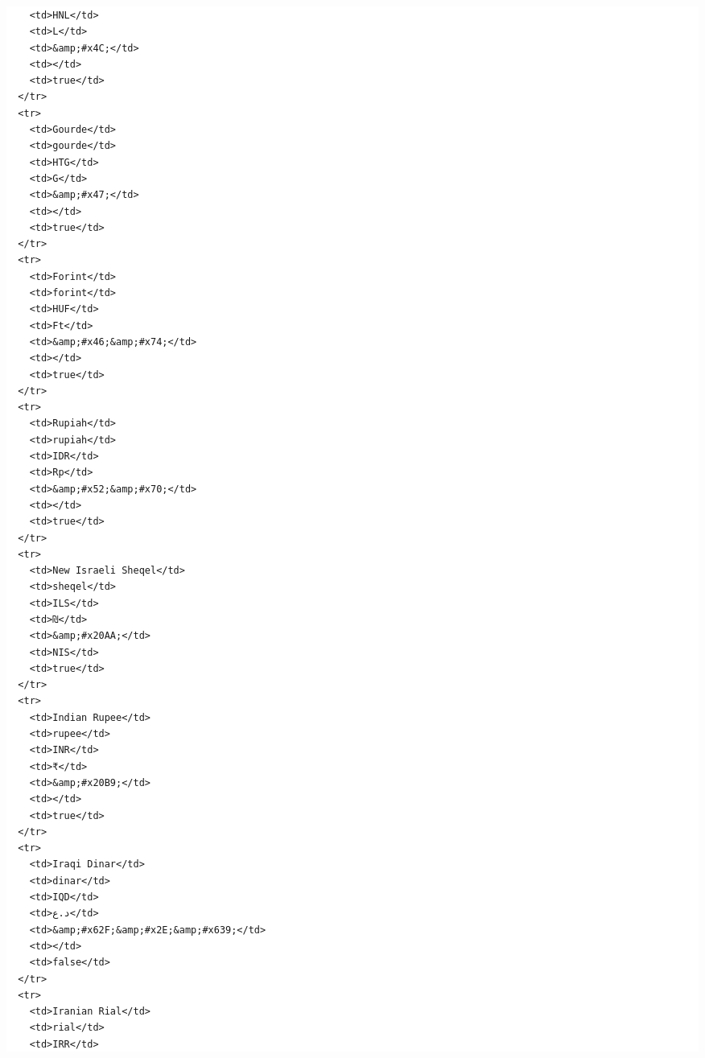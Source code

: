         <td>HNL</td>
        <td>L</td>
        <td>&amp;#x4C;</td>
        <td></td>
        <td>true</td>
      </tr>
      <tr>
        <td>Gourde</td>
        <td>gourde</td>
        <td>HTG</td>
        <td>G</td>
        <td>&amp;#x47;</td>
        <td></td>
        <td>true</td>
      </tr>
      <tr>
        <td>Forint</td>
        <td>forint</td>
        <td>HUF</td>
        <td>Ft</td>
        <td>&amp;#x46;&amp;#x74;</td>
        <td></td>
        <td>true</td>
      </tr>
      <tr>
        <td>Rupiah</td>
        <td>rupiah</td>
        <td>IDR</td>
        <td>Rp</td>
        <td>&amp;#x52;&amp;#x70;</td>
        <td></td>
        <td>true</td>
      </tr>
      <tr>
        <td>New Israeli Sheqel</td>
        <td>sheqel</td>
        <td>ILS</td>
        <td>₪</td>
        <td>&amp;#x20AA;</td>
        <td>NIS</td>
        <td>true</td>
      </tr>
      <tr>
        <td>Indian Rupee</td>
        <td>rupee</td>
        <td>INR</td>
        <td>₹</td>
        <td>&amp;#x20B9;</td>
        <td></td>
        <td>true</td>
      </tr>
      <tr>
        <td>Iraqi Dinar</td>
        <td>dinar</td>
        <td>IQD</td>
        <td>د.ع</td>
        <td>&amp;#x62F;&amp;#x2E;&amp;#x639;</td>
        <td></td>
        <td>false</td>
      </tr>
      <tr>
        <td>Iranian Rial</td>
        <td>rial</td>
        <td>IRR</td>